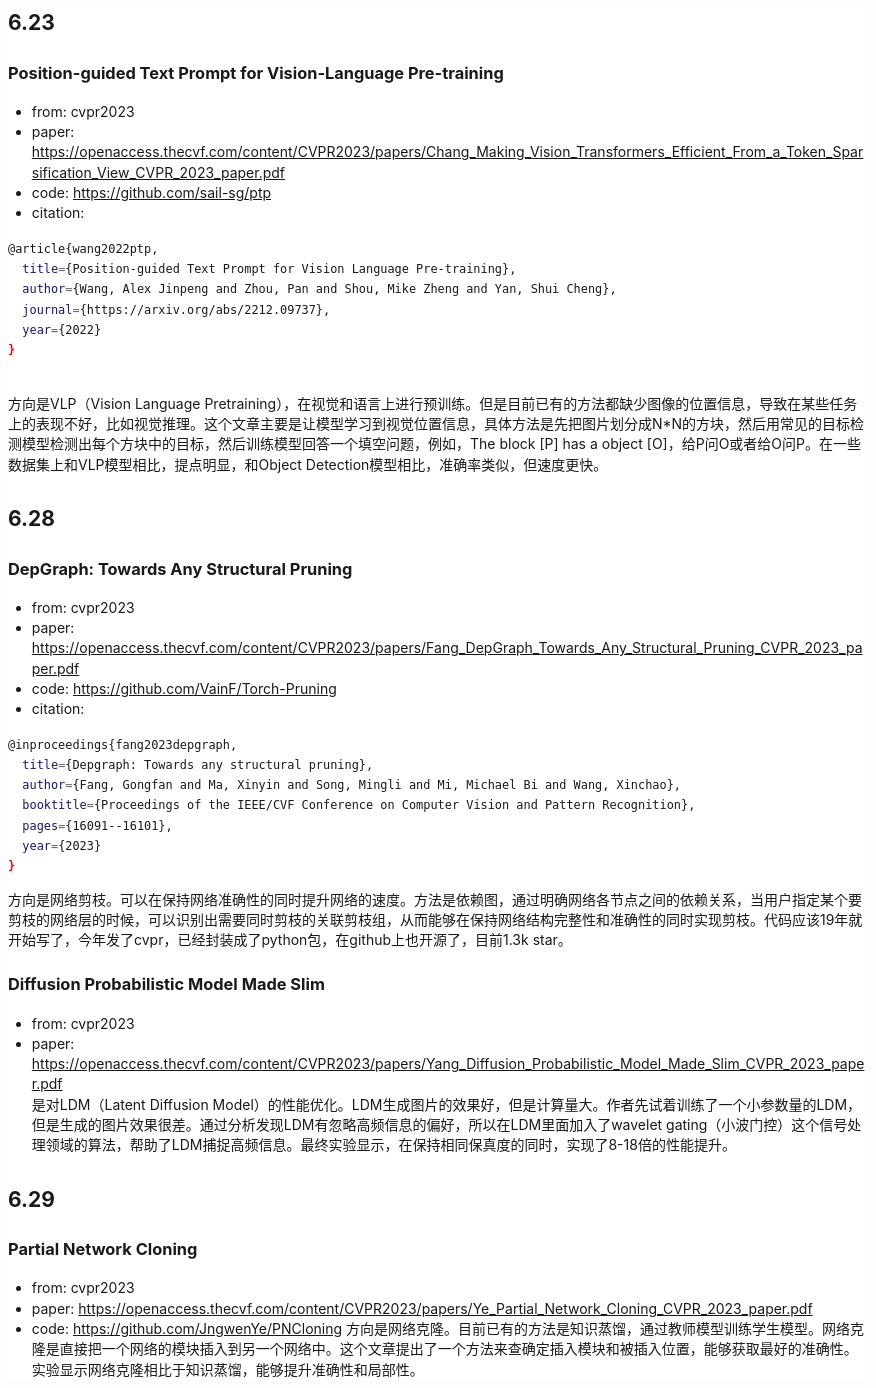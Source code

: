 ## 6.23
### Position-guided Text Prompt for Vision-Language Pre-training
- from: cvpr2023
- paper: https://openaccess.thecvf.com/content/CVPR2023/papers/Chang_Making_Vision_Transformers_Efficient_From_a_Token_Sparsification_View_CVPR_2023_paper.pdf
- code: https://github.com/sail-sg/ptp
- citation:
```bash
@article{wang2022ptp,
  title={Position-guided Text Prompt for Vision Language Pre-training},
  author={Wang, Alex Jinpeng and Zhou, Pan and Shou, Mike Zheng and Yan, Shui Cheng},
  journal={https://arxiv.org/abs/2212.09737},
  year={2022}
}
```
<br>方向是VLP（Vision Language Pretraining），在视觉和语言上进行预训练。但是目前已有的方法都缺少图像的位置信息，导致在某些任务上的表现不好，比如视觉推理。这个文章主要是让模型学习到视觉位置信息，具体方法是先把图片划分成N*N的方块，然后用常见的目标检测模型检测出每个方块中的目标，然后训练模型回答一个填空问题，例如，The block [P] has a object [O]，给P问O或者给O问P。在一些数据集上和VLP模型相比，提点明显，和Object Detection模型相比，准确率类似，但速度更快。


## 6.28
### DepGraph: Towards Any Structural Pruning
- from: cvpr2023
- paper: https://openaccess.thecvf.com/content/CVPR2023/papers/Fang_DepGraph_Towards_Any_Structural_Pruning_CVPR_2023_paper.pdf
- code: https://github.com/VainF/Torch-Pruning
- citation:
```bash
@inproceedings{fang2023depgraph,
  title={Depgraph: Towards any structural pruning},
  author={Fang, Gongfan and Ma, Xinyin and Song, Mingli and Mi, Michael Bi and Wang, Xinchao},
  booktitle={Proceedings of the IEEE/CVF Conference on Computer Vision and Pattern Recognition},
  pages={16091--16101},
  year={2023}
}
```
方向是网络剪枝。可以在保持网络准确性的同时提升网络的速度。方法是依赖图，通过明确网络各节点之间的依赖关系，当用户指定某个要剪枝的网络层的时候，可以识别出需要同时剪枝的关联剪枝组，从而能够在保持网络结构完整性和准确性的同时实现剪枝。代码应该19年就开始写了，今年发了cvpr，已经封装成了python包，在github上也开源了，目前1.3k star。

### Diffusion Probabilistic Model Made Slim
- from: cvpr2023
- paper: https://openaccess.thecvf.com/content/CVPR2023/papers/Yang_Diffusion_Probabilistic_Model_Made_Slim_CVPR_2023_paper.pdf
<br>是对LDM（Latent Diffusion Model）的性能优化。LDM生成图片的效果好，但是计算量大。作者先试着训练了一个小参数量的LDM，但是生成的图片效果很差。通过分析发现LDM有忽略高频信息的偏好，所以在LDM里面加入了wavelet gating（小波门控）这个信号处理领域的算法，帮助了LDM捕捉高频信息。最终实验显示，在保持相同保真度的同时，实现了8-18倍的性能提升。

## 6.29
### Partial Network Cloning
- from: cvpr2023
- paper: https://openaccess.thecvf.com/content/CVPR2023/papers/Ye_Partial_Network_Cloning_CVPR_2023_paper.pdf
- code: https://github.com/JngwenYe/PNCloning
方向是网络克隆。目前已有的方法是知识蒸馏，通过教师模型训练学生模型。网络克隆是直接把一个网络的模块插入到另一个网络中。这个文章提出了一个方法来查确定插入模块和被插入位置，能够获取最好的准确性。实验显示网络克隆相比于知识蒸馏，能够提升准确性和局部性。
